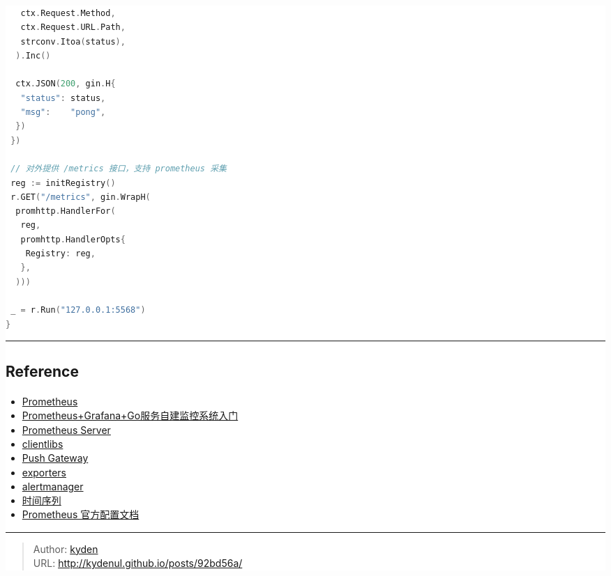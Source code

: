 ```go
   ctx.Request.Method,
   ctx.Request.URL.Path,
   strconv.Itoa(status),
  ).Inc()

  ctx.JSON(200, gin.H{
   "status": status,
   "msg":    "pong",
  })
 })

 // 对外提供 /metrics 接口，支持 prometheus 采集
 reg := initRegistry()
 r.GET("/metrics", gin.WrapH(
  promhttp.HandlerFor(
   reg,
   promhttp.HandlerOpts{
    Registry: reg,
   },
  )))

 _ = r.Run("127.0.0.1:5568")
}
```

---

## Reference

- [Prometheus](https://prometheus.io/)
- [Prometheus+Grafana+Go服务自建监控系统入门](https://www.xhyonline.com/?p=1492)
- [Prometheus Server](https://github.com/prometheus/prometheus)
- [clientlibs](https://prometheus.io/docs/instrumenting/clientlibs/)
- [Push Gateway](https://github.com/prometheus/pushgateway)
- [exporters](https://prometheus.io/docs/instrumenting/exporters/)
- [alertmanager](https://github.com/prometheus/alertmanager)
- [时间序列](https://en.wikipedia.org/wiki/Time_series)
- [Prometheus 官方配置文档](https://prometheus.io/docs/prometheus/latest/configuration/configuration/)


---

> Author: [kyden](https://github.com/kydenul)  
> URL: http://kydenul.github.io/posts/92bd56a/  

